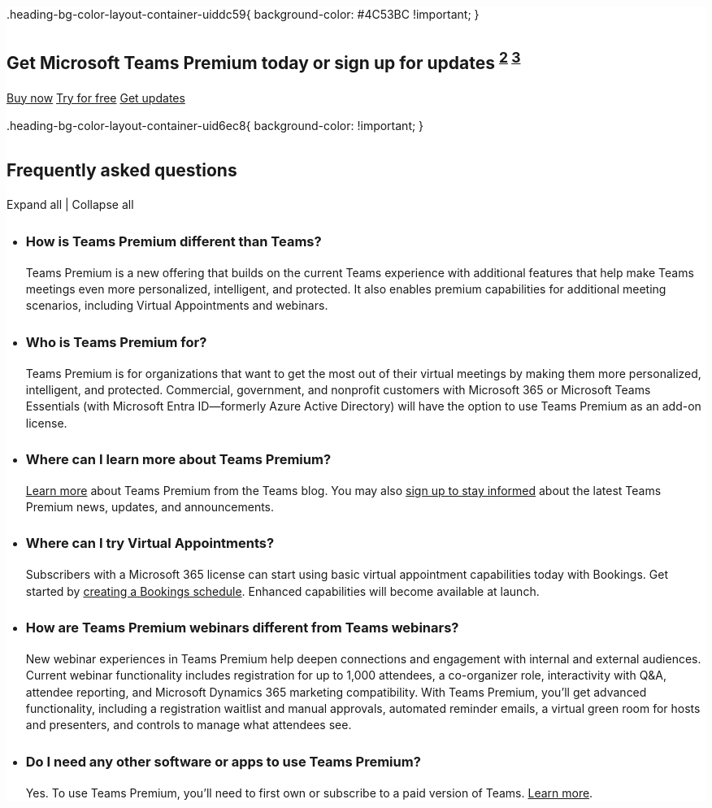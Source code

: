 .heading-bg-color-layout-container-uiddc59{ background-color: #4C53BC !important; }

## Get Microsoft Teams Premium today or sign up for updates <sup><a aria-label="Footnote 2" href="https://www.microsoft.com/en-us/microsoft-teams/premium#footnote2" class="ms-rte-link" target="_self">2</a> <a aria-label="Footnote 3" href="https://www.microsoft.com/en-us/microsoft-teams/premium#footnote3" class="ms-rte-link" target="_self">3</a></sup>

[Buy now](https://go.microsoft.com/fwlink/p/?linkid=2222650&clcid=0x409&culture=en-us&country=us) [Try for free](https://go.microsoft.com/fwlink/p/?linkid=2222651&clcid=0x409&culture=en-us&country=us) [Get updates](https://go.microsoft.com/fwlink/p/?linkid=2210568&clcid=0x409&culture=en-us&country=us)

.heading-bg-color-layout-container-uid6ec8{ background-color: !important; }

## Frequently asked questions

Expand all | Collapse all

- ### How is Teams Premium different than Teams?
    
    Teams Premium is a new offering that builds on the current Teams experience with additional features that help make Teams meetings even more personalized, intelligent, and protected. It also enables premium capabilities for additional meeting scenarios, including Virtual Appointments and webinars.
    
- ### Who is Teams Premium for?
    
    Teams Premium is for organizations that want to get the most out of their virtual meetings by making them more personalized, intelligent, and protected. Commercial, government, and nonprofit customers with Microsoft 365 or Microsoft Teams Essentials (with Microsoft Entra ID—formerly Azure Active Directory) will have the option to use Teams Premium as an add-on license.
    
- ### Where can I learn more about Teams Premium?
    
    [Learn more](https://go.microsoft.com/fwlink/p/?linkid=2209964) about Teams Premium from the Teams blog. You may also [sign up to stay informed](https://go.microsoft.com/fwlink/?linkid=2210568) about the latest Teams Premium news, updates, and announcements.
    
- ### Where can I try Virtual Appointments?
    
    Subscribers with a Microsoft 365 license can start using basic virtual appointment capabilities today with Bookings. Get started by [creating a Bookings schedule](https://go.microsoft.com/fwlink/p/?linkid=2209740). Enhanced capabilities will become available at launch.
    
- ### How are Teams Premium webinars different from Teams webinars?
    
    New webinar experiences in Teams Premium help deepen connections and engagement with internal and external audiences. Current webinar functionality includes registration for up to 1,000 attendees, a co-organizer role, interactivity with Q&A, attendee reporting, and Microsoft Dynamics 365 marketing compatibility. With Teams Premium, you’ll get advanced functionality, including a registration waitlist and manual approvals, automated reminder emails, a virtual green room for hosts and presenters, and controls to manage what attendees see.
    
- ### Do I need any other software or apps to use Teams Premium?
    
    Yes. To use Teams Premium, you’ll need to first own or subscribe to a paid version of Teams. [Learn more](https://go.microsoft.com/fwlink/p/?linkid=2222476).
    
